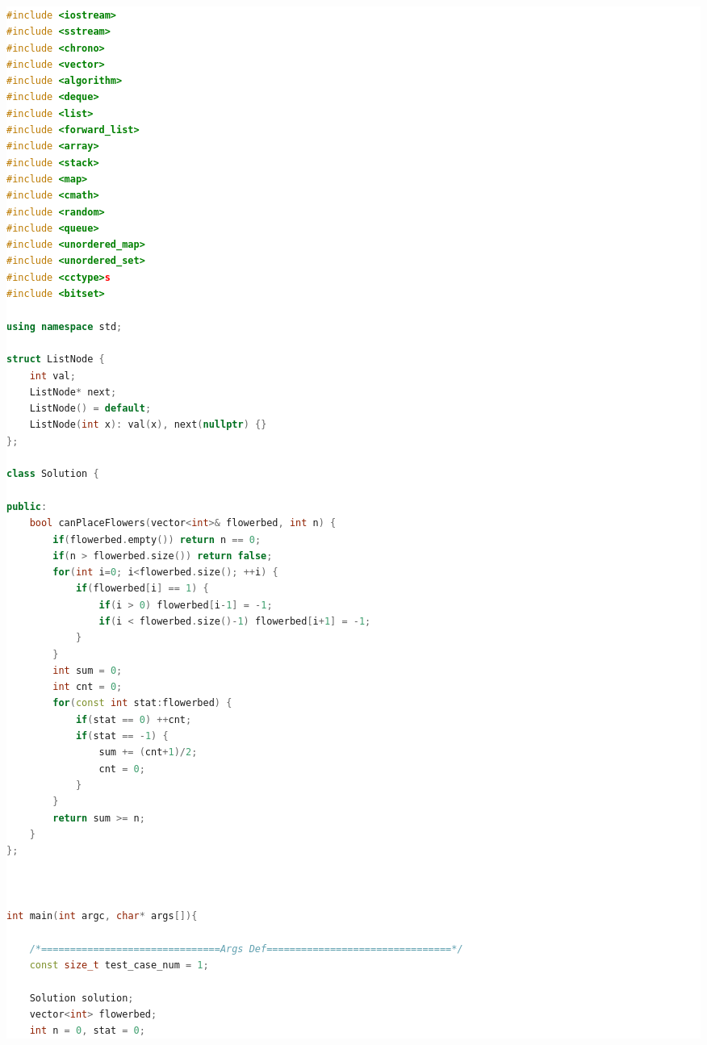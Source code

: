 ```c++
#include <iostream>
#include <sstream>
#include <chrono>
#include <vector>
#include <algorithm>
#include <deque>
#include <list>
#include <forward_list>
#include <array>
#include <stack>
#include <map>
#include <cmath>
#include <random>
#include <queue>
#include <unordered_map>
#include <unordered_set>
#include <cctype>s
#include <bitset>

using namespace std;

struct ListNode {
    int val;
    ListNode* next;
    ListNode() = default;
    ListNode(int x): val(x), next(nullptr) {}
};

class Solution {

public:
    bool canPlaceFlowers(vector<int>& flowerbed, int n) {
        if(flowerbed.empty()) return n == 0;
        if(n > flowerbed.size()) return false;
        for(int i=0; i<flowerbed.size(); ++i) {
            if(flowerbed[i] == 1) {
                if(i > 0) flowerbed[i-1] = -1;
                if(i < flowerbed.size()-1) flowerbed[i+1] = -1;
            }
        }
        int sum = 0;
        int cnt = 0;
        for(const int stat:flowerbed) {
            if(stat == 0) ++cnt;
            if(stat == -1) {
                sum += (cnt+1)/2;
                cnt = 0;
            }
        }
        return sum >= n;
    }
};



int main(int argc, char* args[]){

    /*===============================Args Def================================*/
    const size_t test_case_num = 1;

    Solution solution;
    vector<int> flowerbed;
    int n = 0, stat = 0;
```